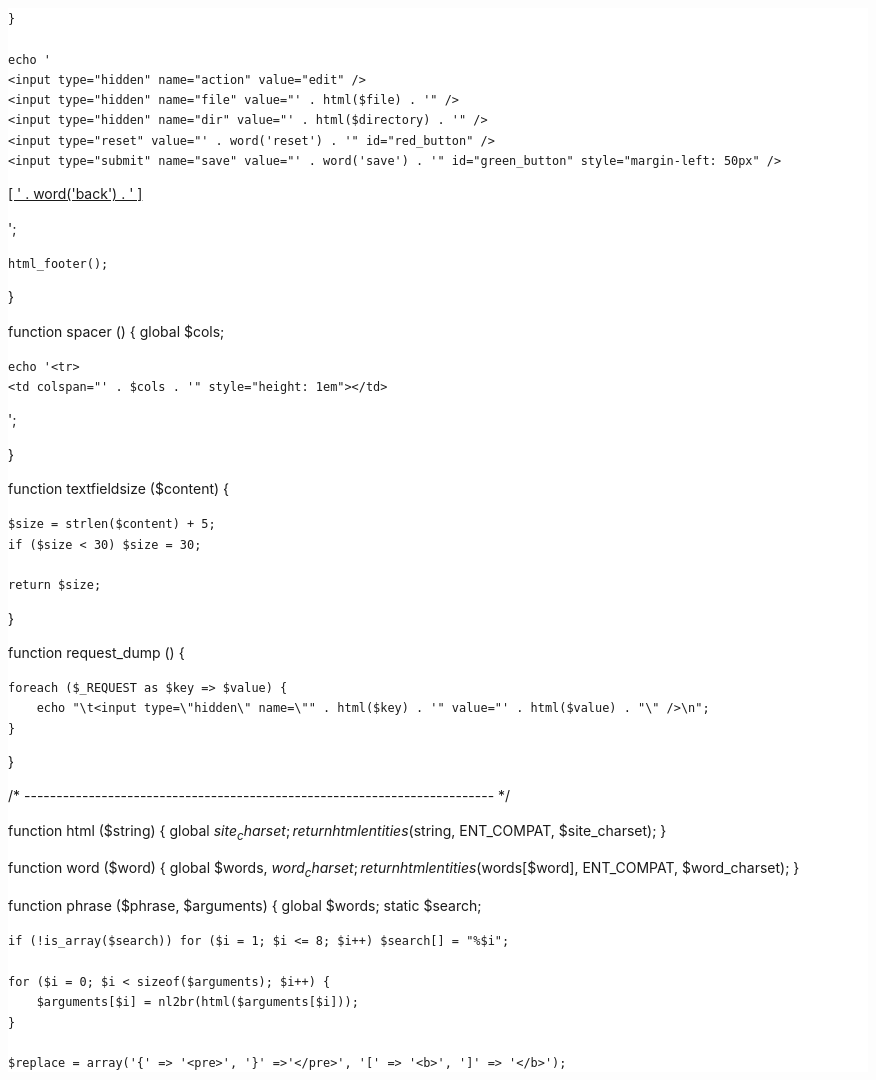 
	}

	echo '
	<input type="hidden" name="action" value="edit" />
	<input type="hidden" name="file" value="' . html($file) . '" />
	<input type="hidden" name="dir" value="' . html($directory) . '" />
	<input type="reset" value="' . word('reset') . '" id="red_button" />
	<input type="submit" name="save" value="' . word('save') . '" id="green_button" style="margin-left: 50px" />

</td>
</tr>
</table>

<p><a href="' . $self . '?dir=' . urlencode($directory) . '">[ ' . word('back') . ' ]</a></p>

</form>

';

	html_footer();

}

function spacer () {
	global $cols;

	echo '<tr>
	<td colspan="' . $cols . '" style="height: 1em"></td>
</tr>
';

}

function textfieldsize ($content) {

	$size = strlen($content) + 5;
	if ($size < 30) $size = 30;

	return $size;

}

function request_dump () {

	foreach ($_REQUEST as $key => $value) {
		echo "\t<input type=\"hidden\" name=\"" . html($key) . '" value="' . html($value) . "\" />\n";
	}

}

/* ------------------------------------------------------------------------- */

function html ($string) {
	global $site_charset;
	return htmlentities($string, ENT_COMPAT, $site_charset);
}

function word ($word) {
	global $words, $word_charset;
	return htmlentities($words[$word], ENT_COMPAT, $word_charset);
}

function phrase ($phrase, $arguments) {
	global $words;
	static $search;

	if (!is_array($search)) for ($i = 1; $i <= 8; $i++) $search[] = "%$i";

	for ($i = 0; $i < sizeof($arguments); $i++) {
		$arguments[$i] = nl2br(html($arguments[$i]));
	}

	$replace = array('{' => '<pre>', '}' =>'</pre>', '[' => '<b>', ']' => '</b>');